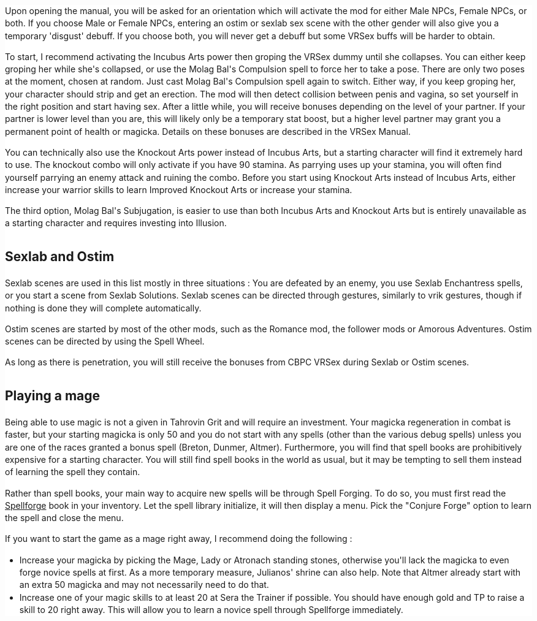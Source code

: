Upon opening the manual, you will be asked for an orientation which will activate the mod for either Male NPCs, Female NPCs, or both. If you choose Male or Female NPCs, entering an ostim or sexlab sex scene with the other gender will also give you a temporary 'disgust' debuff. If you choose both, you will never get a debuff but some VRSex buffs will be harder to obtain.

To start, I recommend activating the Incubus Arts power then groping the VRSex dummy until she collapses. You can either keep groping her while she's collapsed, or use the Molag Bal's Compulsion spell to force her to take a pose. There are only two poses at the moment, chosen at random. Just cast Molag Bal's Compulsion spell again to switch. Either way, if you keep groping her, your character should strip and get an erection. The mod will then detect collision between penis and vagina, so set yourself in the right position and start having sex. After a little while, you will receive bonuses depending on the level of your partner. If your partner is lower level than you are, this will likely only be a temporary stat boost, but a higher level partner may grant you a permanent point of health or magicka. Details on these bonuses are described in the VRSex Manual.

You can technically also use the Knockout Arts power instead of Incubus Arts, but a starting character will find it extremely hard to use. The knockout combo will only activate if you have 90 stamina. As parrying uses up your stamina, you will often find yourself parrying an enemy attack and ruining the combo. Before you start using Knockout Arts instead of Incubus Arts, either increase your warrior skills to learn Improved Knockout Arts or increase your stamina.

The third option, Molag Bal's Subjugation, is easier to use than both Incubus Arts and Knockout Arts but is entirely unavailable as a starting character and requires investing into Illusion.

## Sexlab and Ostim
Sexlab scenes are used in this list mostly in three situations : You are defeated by an enemy, you use Sexlab Enchantress spells, or you start a scene from Sexlab Solutions.
Sexlab scenes can be directed through gestures, similarly to vrik gestures, though if nothing is done they will complete automatically.

Ostim scenes are started by most of the other mods, such as the Romance mod, the follower mods or Amorous Adventures. 
Ostim scenes can be directed by using the Spell Wheel.

As long as there is penetration, you will still receive the bonuses from CBPC VRSex during Sexlab or Ostim scenes.

## Playing a mage
Being able to use magic is not a given in Tahrovin Grit and will require an investment. Your magicka regeneration in combat is faster, but your starting magicka is only 50 and you do not start with any spells (other than the various debug spells) unless you are one of the races granted a bonus spell (Breton, Dunmer, Altmer). Furthermore, you will find that spell books are prohibitively expensive for a starting character. You will still find spell books in the world as usual, but it may be tempting to sell them instead of learning the spell they contain.

Rather than spell books, your main way to acquire new spells will be through Spell Forging. To do so, you must first read the [Spellforge](https://www.nexusmods.com/skyrimspecialedition/mods/46482) book in your inventory. Let the spell library initialize, it will then display a menu. Pick the "Conjure Forge" option to learn the spell and close the menu.

If you want to start the game as a mage right away, I recommend doing the following : 
- Increase your magicka by picking the Mage, Lady or Atronach standing stones, otherwise you'll lack the magicka to even forge novice spells at first. As a more temporary measure, Julianos' shrine can also help. Note that Altmer already start with an extra 50 magicka and may not necessarily need to do that.
- Increase one of your magic skills to at least 20 at Sera the Trainer if possible. You should have enough gold and TP to raise a skill to 20 right away. This will allow you to learn a novice spell through Spellforge immediately.
